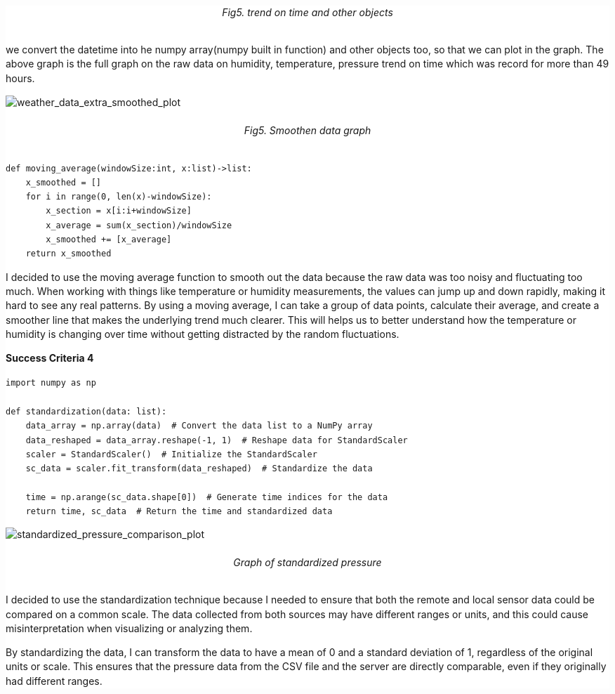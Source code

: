 
<h6 align='center'>Fig5. trend on time and other objects</h6>

we convert the datetime into he numpy array(numpy built in function) and other 
objects too, so that we can plot in the graph. The above graph is the full 
graph on the raw data on humidity, temperature, pressure trend on time which 
was record for more than 49 hours. 

![weather_data_extra_smoothed_plot](https://github.com/user-attachments/assets/b106ddea-b46a-4c62-b5c5-999b131ca428)


<h6 align='center'>Fig5. Smoothen data graph</h6>

```.python
def moving_average(windowSize:int, x:list)->list:
    x_smoothed = []
    for i in range(0, len(x)-windowSize):
        x_section = x[i:i+windowSize]
        x_average = sum(x_section)/windowSize
        x_smoothed += [x_average]
    return x_smoothed
```
I decided to use the moving average function to smooth out the data because the 
raw data was too noisy and fluctuating too much. When working with things like 
temperature or humidity measurements, the values can jump up and down rapidly, 
making it hard to see any real patterns. By using a moving average, I can take
a group of data points, calculate their average, and create a smoother line that
makes the underlying trend much clearer. This will helps us to better 
understand how the temperature or humidity is changing over time without 
getting distracted by the random fluctuations. 

**Success Criteria 4**
```.python
import numpy as np

def standardization(data: list):
    data_array = np.array(data)  # Convert the data list to a NumPy array
    data_reshaped = data_array.reshape(-1, 1)  # Reshape data for StandardScaler
    scaler = StandardScaler()  # Initialize the StandardScaler
    sc_data = scaler.fit_transform(data_reshaped)  # Standardize the data
    
    time = np.arange(sc_data.shape[0])  # Generate time indices for the data
    return time, sc_data  # Return the time and standardized data

```

![standardized_pressure_comparison_plot](https://github.com/user-attachments/assets/203e99f0-7d41-47ae-ba0a-fff038721ba6)

<h6 align='center' > Graph of standardized pressure</h6>

I decided to use the standardization technique because I needed to ensure that both the remote and local sensor data could be compared on a common scale. The data collected from both sources may have different ranges or units, and this could cause misinterpretation when visualizing or analyzing them.

By standardizing the data, I can transform the data to have a mean of 0 and a standard deviation of 1, regardless of the original units or scale. This ensures that the pressure data from the CSV file and the server are directly comparable, even if they originally had different ranges.


[^1]: Industries, Adafruit. “DHT11 Basic Temperature-Humidity Sensor + Extras.” Adafruit Industries Blog RSS, https://www.adafruit.com/product/386. 
[^2]: Nelson, Carter. “Modern Replacements for DHT11 and dht22 Sensors.” Adafruit Learning System, https://learn.adafruit.com/modern-replacements-for-dht11-dht22-sensors/what-are-better-alternatives.   
[^7]: Real Python. “Python vs C++: Selecting the Right Tool for the Job.” Real Python, Real Python, 19 June 2021, https://realpython.com/python-vs-cpp/#memory-management. 
[^8]: Emeritus. "What are the Key Pros and Cons of the Arduino Programming Language?" Emeritus, Emeritus, 25 January 2023, https://emeritus.org/blog/coding-arduino-programming-language.
[^9]: Arduino. "Digital Pins." Arduino, Arduino, 5 December 2023, https://www.arduino.cc/reference/en/language/functions/digital-io/digitalwrite/.
[^10]: Koronus. "print multiple variables amount in one line." Arduino Forum, Arduino, 6 May 2021, https://forum.arduino.cc/t/print-multiple-variables-amount-in-one-line/604071/9